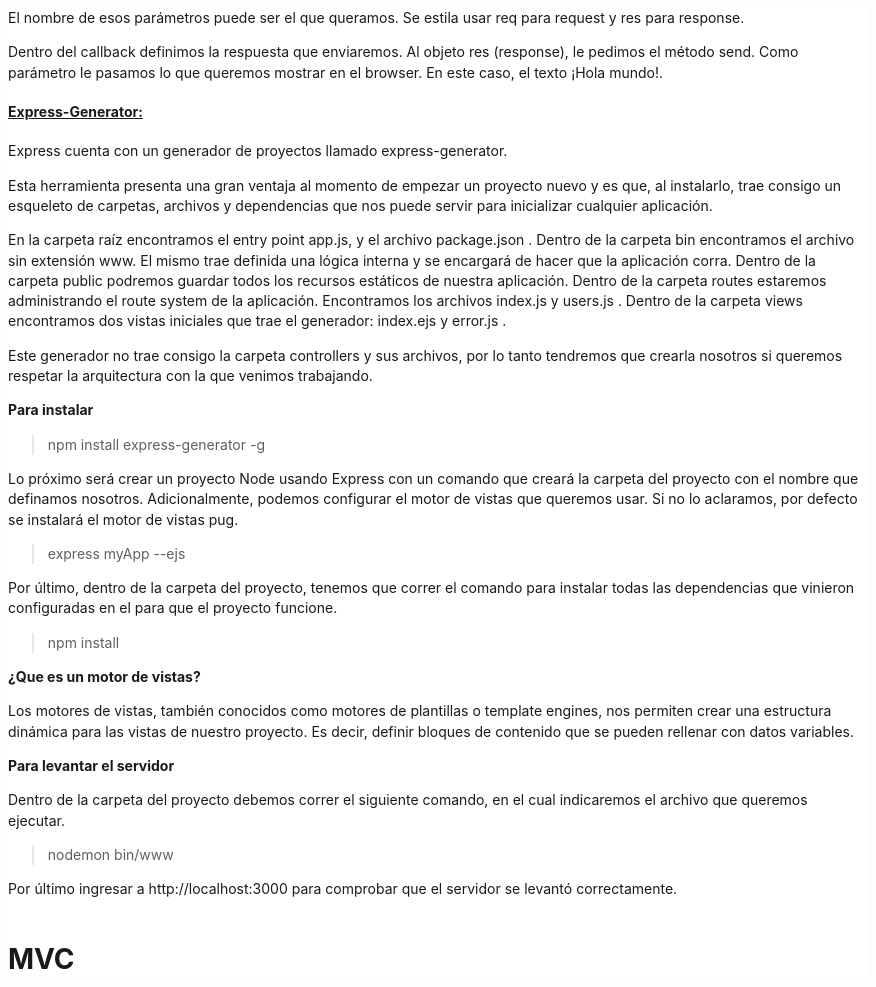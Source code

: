 El nombre de esos parámetros puede ser el que queramos. Se estila usar req para request y res para response.

Dentro del callback definimos la respuesta que enviaremos. Al objeto res (response), le pedimos el método send. Como parámetro le pasamos lo que queremos mostrar en el browser. En este caso, el texto ¡Hola mundo!.



#### <u>Express-Generator:</u>

Express cuenta con un generador de proyectos llamado express-generator.

Esta herramienta presenta una gran ventaja al momento de empezar un proyecto nuevo y es que, al instalarlo, trae consigo un esqueleto de carpetas, archivos y dependencias que nos puede servir para inicializar cualquier aplicación.

En la carpeta raíz encontramos el entry point app.js, y el archivo package.json . Dentro de la carpeta bin encontramos el archivo sin extensión www. El mismo trae definida una lógica interna y se encargará de hacer que la aplicación corra. Dentro de la carpeta public podremos guardar todos los recursos estáticos de nuestra aplicación. Dentro de la carpeta routes estaremos administrando el route system de la aplicación. Encontramos los archivos index.js y users.js . Dentro de la carpeta views encontramos dos vistas iniciales que trae el generador: index.ejs y error.js .

Este generador no trae consigo la carpeta controllers y sus archivos, por lo tanto tendremos que crearla nosotros si queremos respetar la arquitectura con la que venimos trabajando.

**Para instalar**

> npm install express-generator -g

Lo próximo será crear un proyecto Node usando Express con un comando que creará la carpeta del proyecto con el nombre que definamos nosotros. Adicionalmente, podemos configurar el motor de vistas que queremos usar. Si no lo aclaramos, por defecto se instalará el motor de vistas pug.

> express myApp --ejs

Por último, dentro de la carpeta del proyecto, tenemos que correr el comando para instalar todas las dependencias que vinieron configuradas en el para que el proyecto funcione.

> npm install

**¿Que es un motor de vistas?**

Los motores de vistas, también conocidos como motores de plantillas o template engines, nos permiten crear una estructura dinámica para las vistas de nuestro proyecto. Es decir, definir bloques de contenido que se pueden rellenar con datos variables.

**Para levantar el servidor**

Dentro de la carpeta del proyecto debemos correr el siguiente comando, en el cual indicaremos el archivo que queremos ejecutar.

> nodemon bin/www

Por último ingresar a http://localhost:3000 para comprobar que el servidor se levantó correctamente.



# MVC
